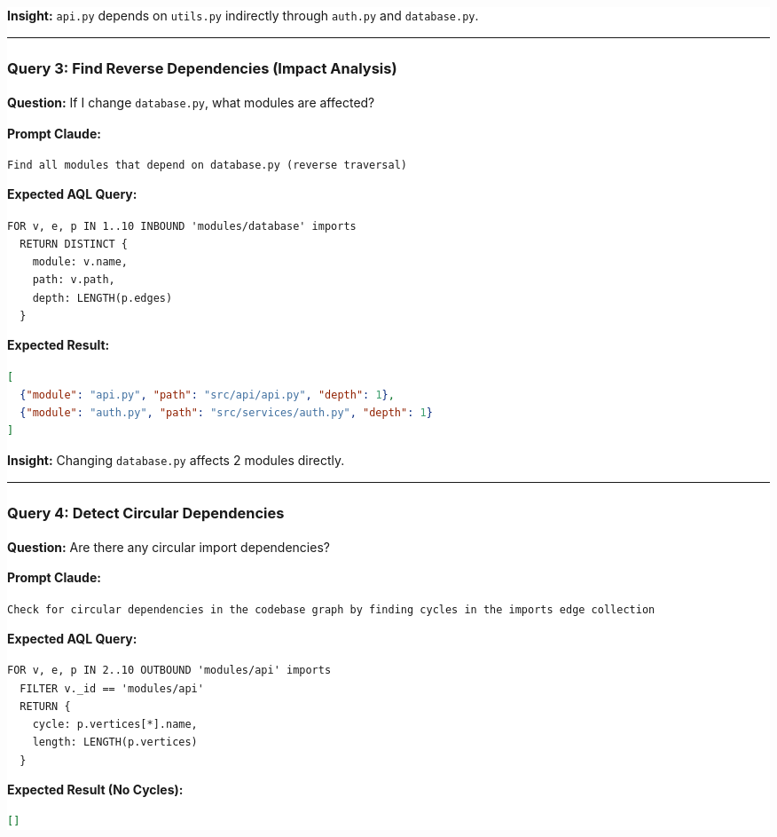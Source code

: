 **Insight:** `api.py` depends on `utils.py` indirectly through `auth.py` and `database.py`.

---

### Query 3: Find Reverse Dependencies (Impact Analysis)

**Question:** If I change `database.py`, what modules are affected?

**Prompt Claude:**
```
Find all modules that depend on database.py (reverse traversal)
```

**Expected AQL Query:**
```aql
FOR v, e, p IN 1..10 INBOUND 'modules/database' imports
  RETURN DISTINCT {
    module: v.name,
    path: v.path,
    depth: LENGTH(p.edges)
  }
```

**Expected Result:**
```json
[
  {"module": "api.py", "path": "src/api/api.py", "depth": 1},
  {"module": "auth.py", "path": "src/services/auth.py", "depth": 1}
]
```

**Insight:** Changing `database.py` affects 2 modules directly.

---

### Query 4: Detect Circular Dependencies

**Question:** Are there any circular import dependencies?

**Prompt Claude:**
```
Check for circular dependencies in the codebase graph by finding cycles in the imports edge collection
```

**Expected AQL Query:**
```aql
FOR v, e, p IN 2..10 OUTBOUND 'modules/api' imports
  FILTER v._id == 'modules/api'
  RETURN {
    cycle: p.vertices[*].name,
    length: LENGTH(p.vertices)
  }
```

**Expected Result (No Cycles):**
```json
[]
```
